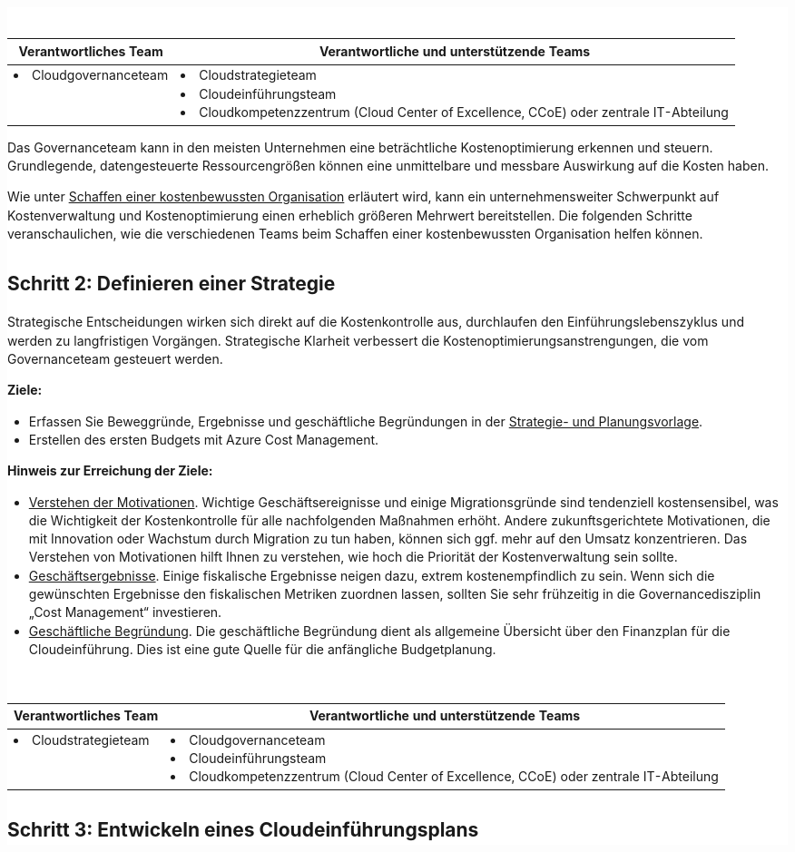 
<br>

| Verantwortliches Team | Verantwortliche und unterstützende Teams |
| --- | --- |
| <li> Cloudgovernanceteam | <li> Cloudstrategieteam <li> Cloudeinführungsteam <li> Cloudkompetenzzentrum (Cloud Center of Excellence, CCoE) oder zentrale IT-Abteilung |

Das Governanceteam kann in den meisten Unternehmen eine beträchtliche Kostenoptimierung erkennen und steuern. Grundlegende, datengesteuerte Ressourcengrößen können eine unmittelbare und messbare Auswirkung auf die Kosten haben.

Wie unter [Schaffen einer kostenbewussten Organisation](../organize/cost-conscious-organization.md) erläutert wird, kann ein unternehmensweiter Schwerpunkt auf Kostenverwaltung und Kostenoptimierung einen erheblich größeren Mehrwert bereitstellen. Die folgenden Schritte veranschaulichen, wie die verschiedenen Teams beim Schaffen einer kostenbewussten Organisation helfen können.

## <a name="step-2-define-a-strategy"></a>Schritt 2: Definieren einer Strategie

Strategische Entscheidungen wirken sich direkt auf die Kostenkontrolle aus, durchlaufen den Einführungslebenszyklus und werden zu langfristigen Vorgängen. Strategische Klarheit verbessert die Kostenoptimierungsanstrengungen, die vom Governanceteam gesteuert werden.

**Ziele:**

- Erfassen Sie Beweggründe, Ergebnisse und geschäftliche Begründungen in der [Strategie- und Planungsvorlage](https://raw.githubusercontent.com/microsoft/CloudAdoptionFramework/master/plan/cloud-adoption-framework-strategy-and-plan-template.docx).
- Erstellen des ersten Budgets mit Azure Cost Management.

**Hinweis zur Erreichung der Ziele:**

- [Verstehen der Motivationen](../strategy/motivations.md). Wichtige Geschäftsereignisse und einige Migrationsgründe sind tendenziell kostensensibel, was die Wichtigkeit der Kostenkontrolle für alle nachfolgenden Maßnahmen erhöht. Andere zukunftsgerichtete Motivationen, die mit Innovation oder Wachstum durch Migration zu tun haben, können sich ggf. mehr auf den Umsatz konzentrieren. Das Verstehen von Motivationen hilft Ihnen zu verstehen, wie hoch die Priorität der Kostenverwaltung sein sollte.
- [Geschäftsergebnisse](../strategy/business-outcomes/index.md). Einige fiskalische Ergebnisse neigen dazu, extrem kostenempfindlich zu sein. Wenn sich die gewünschten Ergebnisse den fiskalischen Metriken zuordnen lassen, sollten Sie sehr frühzeitig in die Governancedisziplin „Cost Management“ investieren.
- [Geschäftliche Begründung](../strategy/cloud-migration-business-case.md). Die geschäftliche Begründung dient als allgemeine Übersicht über den Finanzplan für die Cloudeinführung. Dies ist eine gute Quelle für die anfängliche Budgetplanung.


<br>

| Verantwortliches Team | Verantwortliche und unterstützende Teams |
| --- | --- |
| <li> Cloudstrategieteam | <li> Cloudgovernanceteam <li> Cloudeinführungsteam <li> Cloudkompetenzzentrum (Cloud Center of Excellence, CCoE) oder zentrale IT-Abteilung |

## <a name="step-3-develop-a-cloud-adoption-plan"></a>Schritt 3: Entwickeln eines Cloudeinführungsplans
